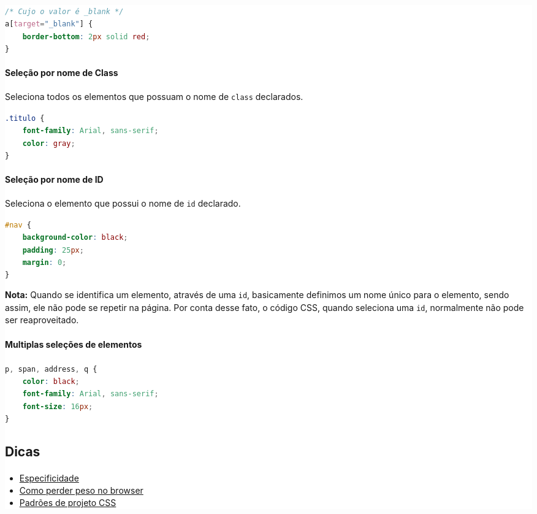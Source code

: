 ``` css
/* Cujo o valor é _blank */
a[target="_blank"] {
	border-bottom: 2px solid red;
}
```

#### Seleção por nome de Class

Seleciona todos os elementos que possuam o nome de `class` declarados.

``` css
.titulo {
    font-family: Arial, sans-serif;
    color: gray;
}
```

#### Seleção por nome de ID

Seleciona o elemento que possui o nome de `id` declarado.

``` css
#nav {
    background-color: black;
    padding: 25px;
    margin: 0;
}
```

**Nota:** Quando se identifica um elemento, através de uma `id`, basicamente definimos um nome único para o elemento, sendo assim, ele não pode se repetir na página. Por conta desse fato, o código CSS, quando seleciona uma `id`, normalmente não pode ser reaproveitado. 

#### Multiplas seleções de elementos

``` css
p, span, address, q {
    color: black;
    font-family: Arial, sans-serif;
    font-size: 16px;
}
```

## Dicas
- [Especificidade](https://developer.mozilla.org/pt-BR/docs/Web/CSS/Specificity)
- [Como perder peso no browser](https://browserdiet.com/pt/)
- [Padrões de projeto CSS](http://getbem.com/introduction/)